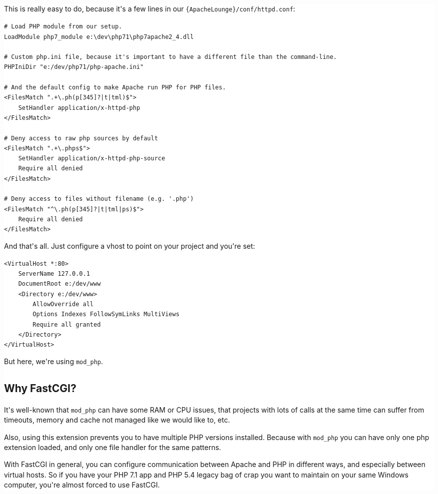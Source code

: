 This is really easy to do, because it's a few lines in our `{ApacheLounge}/conf/httpd.conf`: 

```apacheconfig
# Load PHP module from our setup.
LoadModule php7_module e:\dev\php71\php7apache2_4.dll

# Custom php.ini file, because it's important to have a different file than the command-line.
PHPIniDir "e:/dev/php71/php-apache.ini"

# And the default config to make Apache run PHP for PHP files.
<FilesMatch ".+\.ph(p[345]?|t|tml)$">
    SetHandler application/x-httpd-php
</FilesMatch>

# Deny access to raw php sources by default
<FilesMatch ".+\.phps$">
    SetHandler application/x-httpd-php-source
    Require all denied
</FilesMatch>

# Deny access to files without filename (e.g. '.php')
<FilesMatch "^\.ph(p[345]?|t|tml|ps)$">
    Require all denied
</FilesMatch>
```

And that's all. Just configure a vhost to point on your project and you're set:

```apacheconfig
<VirtualHost *:80>
    ServerName 127.0.0.1
    DocumentRoot e:/dev/www
    <Directory e:/dev/www>
        AllowOverride all
        Options Indexes FollowSymLinks MultiViews
        Require all granted
    </Directory>
</VirtualHost>
```

But here, we're using `mod_php`.

## Why FastCGI?

It's well-known that `mod_php` can have some RAM or CPU issues, that projects with lots of calls at the same time can
suffer from timeouts, memory and cache not managed like we would like to, etc.

Also, using this extension prevents you to have multiple PHP versions installed. Because with `mod_php` you can have 
only one php extension loaded, and only one file handler for the same patterns.

With FastCGI in general, you can configure communication between Apache and PHP in different ways, and
especially between virtual hosts. So if you have your PHP 7.1 app and PHP 5.4 legacy bag of crap you want to maintain on
your same Windows computer, you're almost forced to use FastCGI.
